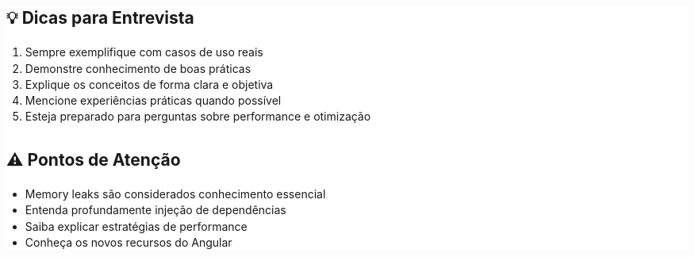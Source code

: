## 💡 Dicas para Entrevista
1. Sempre exemplifique com casos de uso reais
2. Demonstre conhecimento de boas práticas
3. Explique os conceitos de forma clara e objetiva
4. Mencione experiências práticas quando possível
5. Esteja preparado para perguntas sobre performance e otimização

## ⚠️ Pontos de Atenção
- Memory leaks são considerados conhecimento essencial
- Entenda profundamente injeção de dependências
- Saiba explicar estratégias de performance
- Conheça os novos recursos do Angular
